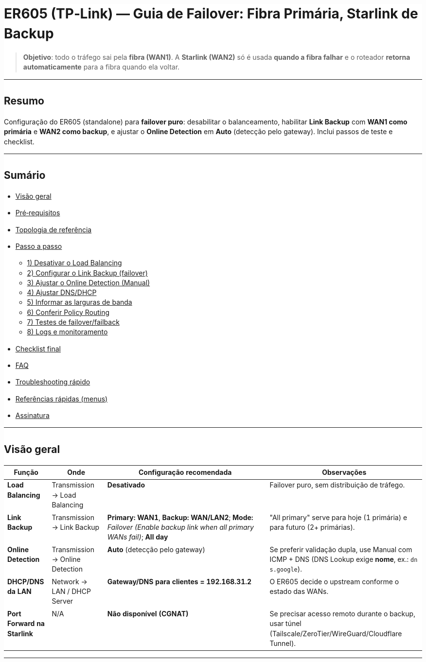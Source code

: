 # ER605 (TP‑Link) — Guia de Failover: Fibra Primária, Starlink de Backup

> **Objetivo**: todo o tráfego sai pela **fibra (WAN1)**. A **Starlink (WAN2)** só é usada **quando a fibra falhar** e o roteador **retorna automaticamente** para a fibra quando ela voltar.

---

## Resumo

Configuração do ER605 (standalone) para **failover puro**: desabilitar o balanceamento, habilitar **Link Backup** com **WAN1 como primária** e **WAN2 como backup**, e ajustar o **Online Detection** em **Auto** (detecção pelo gateway). Inclui passos de teste e checklist.

---

## Sumário

* [Visão geral](#visão-geral)
* [Pré‑requisitos](#pré-requisitos)
* [Topologia de referência](#topologia-de-referência)
* [Passo a passo](#passo-a-passo)

  * [1) Desativar o Load Balancing](#1-desativar-o-load-balancing)
  * [2) Configurar o Link Backup (failover)](#2-configurar-o-link-backup-failover)
  * [3) Ajustar o Online Detection (Manual)](#3-ajustar-o-online-detection-manual)
  * [4) Ajustar DNS/DHCP](#4-ajustar-dnsdhcp)
  * [5) Informar as larguras de banda](#5-informar-as-larguras-de-banda)
  * [6) Conferir Policy Routing](#6-conferir-policy-routing)
  * [7) Testes de failover/failback](#7-testes-de-failoverfailback)
  * [8) Logs e monitoramento](#8-logs-e-monitoramento)
* [Checklist final](#checklist-final)
* [FAQ](#faq)
* [Troubleshooting rápido](#troubleshooting-rápido)
* [Referências rápidas (menus)](#referências-rápidas-menus)
* [Assinatura](#assinatura)

---

## Visão geral

| Função                       | Onde                            | Configuração recomendada                                                                                                   | Observações                                                                                              |
| ---------------------------- | ------------------------------- | -------------------------------------------------------------------------------------------------------------------------- | -------------------------------------------------------------------------------------------------------- |
| **Load Balancing**           | Transmission → Load Balancing   | **Desativado**                                                                                                             | Failover puro, sem distribuição de tráfego.                                                              |
| **Link Backup**              | Transmission → Link Backup      | **Primary: WAN1**, **Backup: WAN/LAN2**; **Mode:** *Failover (Enable backup link when all primary WANs fail)*; **All day** | "All primary" serve para hoje (1 primária) e para futuro (2+ primárias).                                 |
| **Online Detection**         | Transmission → Online Detection | **Auto** (detecção pelo gateway)                                                                                           | Se preferir validação dupla, use Manual com ICMP + DNS (DNS Lookup exige **nome**, ex.: `dns.google`).   |
| **DHCP/DNS da LAN**          | Network → LAN / DHCP Server     | **Gateway/DNS para clientes = 192.168.31.2**                                                                               | O ER605 decide o upstream conforme o estado das WANs.                                                    |
| **Port Forward na Starlink** | N/A                             | **Não disponível (CGNAT)**                                                                                                 | Se precisar acesso remoto durante o backup, usar túnel (Tailscale/ZeroTier/WireGuard/Cloudflare Tunnel). |

---
